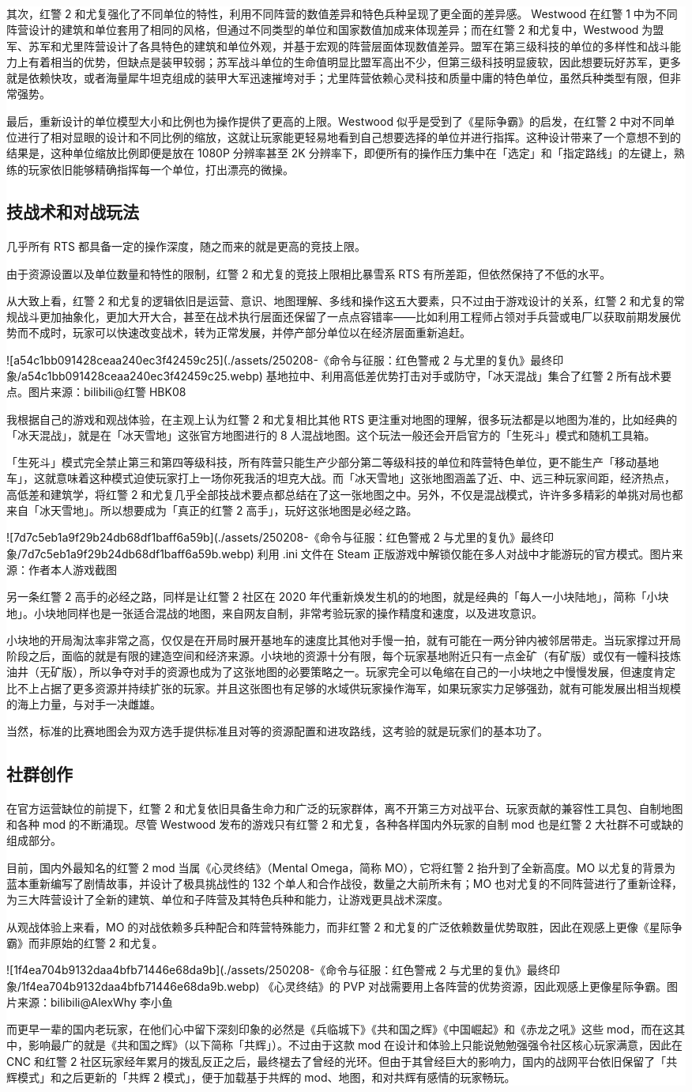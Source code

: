 其次，红警 2 和尤复强化了不同单位的特性，利用不同阵营的数值差异和特色兵种呈现了更全面的差异感。 Westwood 在红警 1 中为不同阵营设计的建筑和单位套用了相同的风格，但通过不同类型的单位和国家数值加成来体现差异；而在红警 2 和尤复中，Westwood 为盟军、苏军和尤里阵营设计了各具特色的建筑和单位外观，并基于宏观的阵营层面体现数值差异。盟军在第三级科技的单位的多样性和战斗能力上有着相当的优势，但缺点是装甲较弱；苏军战斗单位的生命值明显比盟军高出不少，但第三级科技明显疲软，因此想要玩好苏军，更多就是依赖快攻，或者海量犀牛坦克组成的装甲大军迅速摧垮对手；尤里阵营依赖心灵科技和质量中庸的特色单位，虽然兵种类型有限，但非常强势。

最后，重新设计的单位模型大小和比例也为操作提供了更高的上限。Westwood 似乎是受到了《星际争霸》的启发，在红警 2 中对不同单位进行了相对显眼的设计和不同比例的缩放，这就让玩家能更轻易地看到自己想要选择的单位并进行指挥。这种设计带来了一个意想不到的结果是，这种单位缩放比例即便是放在 1080P 分辨率甚至 2K 分辨率下，即便所有的操作压力集中在「选定」和「指定路线」的左键上，熟练的玩家依旧能够精确指挥每一个单位，打出漂亮的微操。

## **技战术和对战玩法**

几乎所有 RTS 都具备一定的操作深度，随之而来的就是更高的竞技上限。

由于资源设置以及单位数量和特性的限制，红警 2 和尤复的竞技上限相比暴雪系 RTS 有所差距，但依然保持了不低的水平。

从大致上看，红警 2 和尤复的逻辑依旧是运营、意识、地图理解、多线和操作这五大要素，只不过由于游戏设计的关系，红警 2 和尤复的常规战斗更加抽象化，更加大开大合，甚至在战术执行层面还保留了一点点容错率——比如利用工程师占领对手兵营或电厂以获取前期发展优势而不成时，玩家可以快速改变战术，转为正常发展，并停产部分单位以在经济层面重新追赶。

![a54c1bb091428ceaa240ec3f42459c25](./assets/250208-《命令与征服：红色警戒 2 与尤里的复仇》最终印象/a54c1bb091428ceaa240ec3f42459c25.webp)
基地拉中、利用高低差优势打击对手或防守，「冰天混战」集合了红警 2 所有战术要点。图片来源：bilibili@红警 HBK08

我根据自己的游戏和观战体验，在主观上认为红警 2 和尤复相比其他 RTS 更注重对地图的理解，很多玩法都是以地图为准的，比如经典的「冰天混战」，就是在「冰天雪地」这张官方地图进行的 8 人混战地图。这个玩法一般还会开启官方的「生死斗」模式和随机工具箱。

「生死斗」模式完全禁止第三和第四等级科技，所有阵营只能生产少部分第二等级科技的单位和阵营特色单位，更不能生产「移动基地车」，这就意味着这种模式迫使玩家打上一场你死我活的坦克大战。而「冰天雪地」这张地图涵盖了近、中、远三种玩家间距，经济热点，高低差和建筑学，将红警 2 和尤复几乎全部技战术要点都总结在了这一张地图之中。另外，不仅是混战模式，许许多多精彩的单挑对局也都来自「冰天雪地」。所以想要成为「真正的红警 2 高手」，玩好这张地图是必经之路。

![7d7c5eb1a9f29b24db68df1baff6a59b](./assets/250208-《命令与征服：红色警戒 2 与尤里的复仇》最终印象/7d7c5eb1a9f29b24db68df1baff6a59b.webp)
利用 .ini 文件在 Steam 正版游戏中解锁仅能在多人对战中才能游玩的官方模式。图片来源：作者本人游戏截图

另一条红警 2 高手的必经之路，同样是让红警 2 社区在 2020 年代重新焕发生机的的地图，就是经典的「每人一小块陆地」，简称「小块地」。小块地同样也是一张适合混战的地图，来自网友自制，非常考验玩家的操作精度和速度，以及进攻意识。

小块地的开局淘汰率非常之高，仅仅是在开局时展开基地车的速度比其他对手慢一拍，就有可能在一两分钟内被邻居带走。当玩家撑过开局阶段之后，面临的就是有限的建造空间和经济来源。小块地的资源十分有限，每个玩家基地附近只有一点金矿（有矿版）或仅有一幢科技炼油井（无矿版），所以争夺对手的资源也成为了这张地图的必要策略之一。玩家完全可以龟缩在自己的一小块地之中慢慢发展，但速度肯定比不上占据了更多资源并持续扩张的玩家。并且这张图也有足够的水域供玩家操作海军，如果玩家实力足够强劲，就有可能发展出相当规模的海上力量，与对手一决雌雄。

当然，标准的比赛地图会为双方选手提供标准且对等的资源配置和进攻路线，这考验的就是玩家们的基本功了。

## 社群创作

在官方运营缺位的前提下，红警 2 和尤复依旧具备生命力和广泛的玩家群体，离不开第三方对战平台、玩家贡献的兼容性工具包、自制地图和各种 mod 的不断涌现。尽管 Westwood 发布的游戏只有红警 2 和尤复，各种各样国内外玩家的自制 mod 也是红警 2 大社群不可或缺的组成部分。

目前，国内外最知名的红警 2 mod 当属《心灵终结》（Mental Omega，简称 MO），它将红警 2 抬升到了全新高度。MO 以尤复的背景为蓝本重新编写了剧情故事，并设计了极具挑战性的 132 个单人和合作战役，数量之大前所未有；MO 也对尤复的不同阵营进行了重新诠释，为三大阵营设计了全新的建筑、单位和子阵营及其特色兵种和能力，让游戏更具战术深度。

从观战体验上来看，MO 的对战依赖多兵种配合和阵营特殊能力，而非红警 2 和尤复的广泛依赖数量优势取胜，因此在观感上更像《星际争霸》而非原始的红警 2 和尤复。

![1f4ea704b9132daa4bfb71446e68da9b](./assets/250208-《命令与征服：红色警戒 2 与尤里的复仇》最终印象/1f4ea704b9132daa4bfb71446e68da9b.webp)
《心灵终结》的 PVP 对战需要用上各阵营的优势资源，因此观感上更像星际争霸。图片来源：bilibili@AlexWhy 李小鱼

而更早一辈的国内老玩家，在他们心中留下深刻印象的必然是《兵临城下》《共和国之辉》《中国崛起》和《赤龙之吼》这些 mod，而在这其中，影响最广的就是《共和国之辉》（以下简称「共辉」）。不过由于这款 mod 在设计和体验上只能说勉勉强强令社区核心玩家满意，因此在 CNC 和红警 2 社区玩家经年累月的拨乱反正之后，最终褪去了曾经的光环。但由于其曾经巨大的影响力，国内的战网平台依旧保留了「共辉模式」和之后更新的「共辉 2 模式」，便于加载基于共辉的 mod、地图，和对共辉有感情的玩家畅玩。
